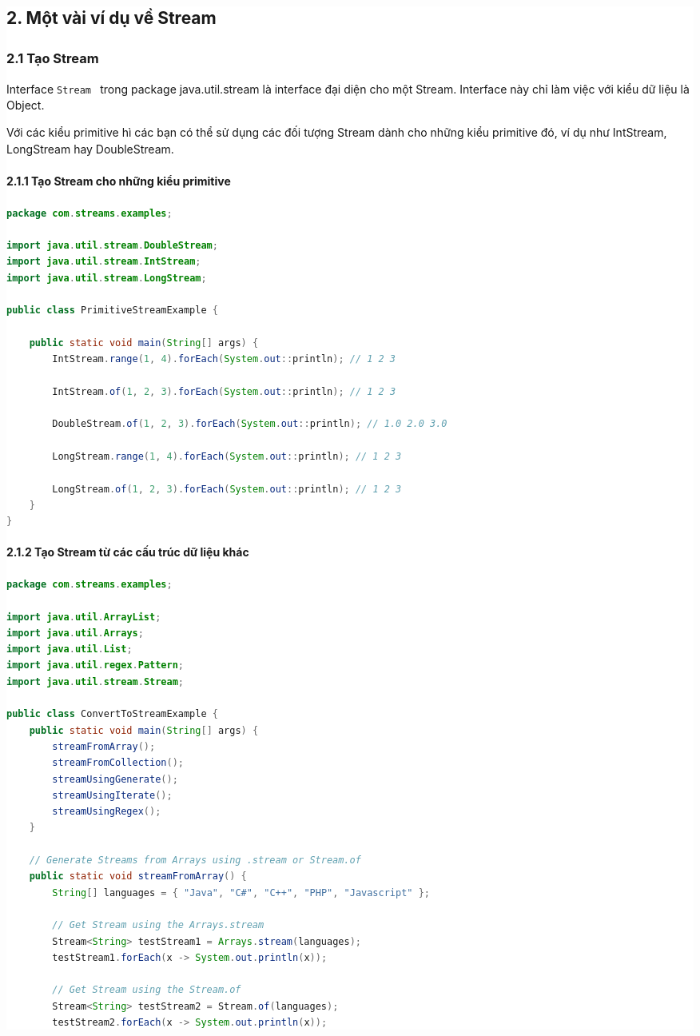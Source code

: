 ## 2. Một vài ví dụ về Stream
### 2.1 Tạo Stream
Interface ```Stream ``` trong package java.util.stream là interface đại diện cho một Stream. Interface này chỉ làm việc với kiểu dữ liệu là Object.

Với các kiểu primitive hì các bạn có thể sử dụng các đối tượng Stream dành cho những kiểu primitive đó, ví dụ như IntStream, LongStream hay DoubleStream.

#### 2.1.1 Tạo Stream cho những kiểu primitive

```java
package com.streams.examples;

import java.util.stream.DoubleStream;
import java.util.stream.IntStream;
import java.util.stream.LongStream;

public class PrimitiveStreamExample {

	public static void main(String[] args) {
		IntStream.range(1, 4).forEach(System.out::println); // 1 2 3

		IntStream.of(1, 2, 3).forEach(System.out::println); // 1 2 3

		DoubleStream.of(1, 2, 3).forEach(System.out::println); // 1.0 2.0 3.0

		LongStream.range(1, 4).forEach(System.out::println); // 1 2 3

		LongStream.of(1, 2, 3).forEach(System.out::println); // 1 2 3
	}
}
```

#### 2.1.2 Tạo Stream từ các cấu trúc dữ liệu khác

```java
package com.streams.examples;

import java.util.ArrayList;
import java.util.Arrays;
import java.util.List;
import java.util.regex.Pattern;
import java.util.stream.Stream;

public class ConvertToStreamExample {
	public static void main(String[] args) {
		streamFromArray();
		streamFromCollection();
		streamUsingGenerate();
		streamUsingIterate();
		streamUsingRegex();
	}

	// Generate Streams from Arrays using .stream or Stream.of
	public static void streamFromArray() {
		String[] languages = { "Java", "C#", "C++", "PHP", "Javascript" };

		// Get Stream using the Arrays.stream
		Stream<String> testStream1 = Arrays.stream(languages);
		testStream1.forEach(x -> System.out.println(x));

		// Get Stream using the Stream.of
		Stream<String> testStream2 = Stream.of(languages);
		testStream2.forEach(x -> System.out.println(x));
```